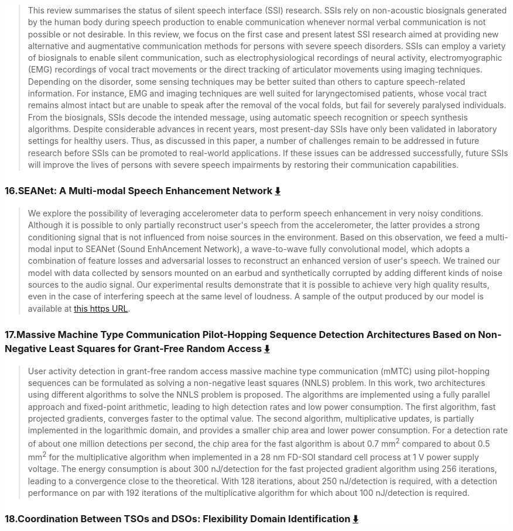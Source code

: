 >  This review summarises the status of silent speech interface (SSI) research. SSIs rely on non-acoustic biosignals generated by the human body during speech production to enable communication whenever normal verbal communication is not possible or not desirable. In this review, we focus on the first case and present latest SSI research aimed at providing new alternative and augmentative communication methods for persons with severe speech disorders. SSIs can employ a variety of biosignals to enable silent communication, such as electrophysiological recordings of neural activity, electromyographic (EMG) recordings of vocal tract movements or the direct tracking of articulator movements using imaging techniques. Depending on the disorder, some sensing techniques may be better suited than others to capture speech-related information. For instance, EMG and imaging techniques are well suited for laryngectomised patients, whose vocal tract remains almost intact but are unable to speak after the removal of the vocal folds, but fail for severely paralysed individuals. From the biosignals, SSIs decode the intended message, using automatic speech recognition or speech synthesis algorithms. Despite considerable advances in recent years, most present-day SSIs have only been validated in laboratory settings for healthy users. Thus, as discussed in this paper, a number of challenges remain to be addressed in future research before SSIs can be promoted to real-world applications. If these issues can be addressed successfully, future SSIs will improve the lives of persons with severe speech impairments by restoring their communication capabilities.      
### 16.SEANet: A Multi-modal Speech Enhancement Network  [ :arrow_down: ](https://arxiv.org/pdf/2009.02095.pdf)
>  We explore the possibility of leveraging accelerometer data to perform speech enhancement in very noisy conditions. Although it is possible to only partially reconstruct user's speech from the accelerometer, the latter provides a strong conditioning signal that is not influenced from noise sources in the environment. Based on this observation, we feed a multi-modal input to SEANet (Sound EnhAncement Network), a wave-to-wave fully convolutional model, which adopts a combination of feature losses and adversarial losses to reconstruct an enhanced version of user's speech. We trained our model with data collected by sensors mounted on an earbud and synthetically corrupted by adding different kinds of noise sources to the audio signal. Our experimental results demonstrate that it is possible to achieve very high quality results, even in the case of interfering speech at the same level of loudness. A sample of the output produced by our model is available at <a class="link-external link-https" href="https://google-research.github.io/seanet/multimodal/speech" rel="external noopener nofollow">this https URL</a>.      
### 17.Massive Machine Type Communication Pilot-Hopping Sequence Detection Architectures Based on Non-Negative Least Squares for Grant-Free Random Access  [ :arrow_down: ](https://arxiv.org/pdf/2009.02089.pdf)
>  User activity detection in grant-free random access massive machine type communication (mMTC) using pilot-hopping sequences can be formulated as solving a non-negative least squares (NNLS) problem. In this work, two architectures using different algorithms to solve the NNLS problem is proposed. The algorithms are implemented using a fully parallel approach and fixed-point arithmetic, leading to high detection rates and low power consumption. The first algorithm, fast projected gradients, converges faster to the optimal value. The second algorithm, multiplicative updates, is partially implemented in the logarithmic domain, and provides a smaller chip area and lower power consumption. For a detection rate of about one million detections per second, the chip area for the fast algorithm is about 0.7 mm$^2$ compared to about 0.5 mm$^2$ for the multiplicative algorithm when implemented in a 28 nm FD-SOI standard cell process at 1 V power supply voltage. The energy consumption is about 300 nJ/detection for the fast projected gradient algorithm using 256 iterations, leading to a convergence close to the theoretical. With 128 iterations, about 250 nJ/detection is required, with a detection performance on par with 192 iterations of the multiplicative algorithm for which about 100 nJ/detection is required.      
### 18.Coordination Between TSOs and DSOs: Flexibility Domain Identification  [ :arrow_down: ](https://arxiv.org/pdf/2009.02088.pdf)